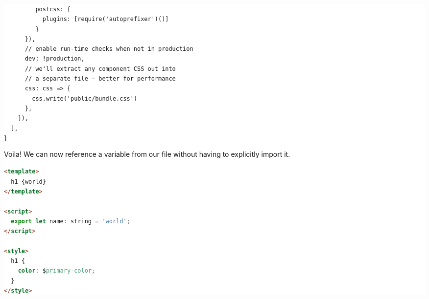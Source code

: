 ```diff
         postcss: {
           plugins: [require('autoprefixer')()]
         }
      }),
      // enable run-time checks when not in production
      dev: !production,
      // we'll extract any component CSS out into
      // a separate file — better for performance
      css: css => {
        css.write('public/bundle.css')
      },
    }),
  ],
}
```

Voila! We can now reference a variable from our file without having to explicitly import it.

```html
<template>
  h1 {world}
</template>

<script>
  export let name: string = 'world';
</script>

<style>
  h1 {
    color: $primary-color;
  }
</style>
```
